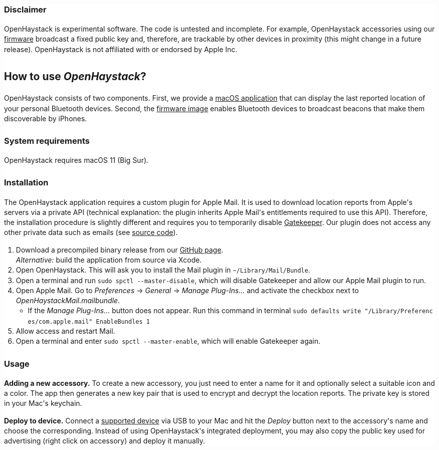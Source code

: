 ### Disclaimer

OpenHaystack is experimental software. The code is untested and incomplete. For example, OpenHaystack accessories using our [firmware](Firmware) broadcast a fixed public key and, therefore, are trackable by other devices in proximity (this might change in a future release). OpenHaystack is not affiliated with or endorsed by Apple Inc.

## How to use _OpenHaystack_?

OpenHaystack consists of two components. First, we provide a [macOS application](OpenHaystack) that can display the last reported location of your personal Bluetooth devices. Second, the [firmware image](Firmware) enables Bluetooth devices to broadcast beacons that make them discoverable by iPhones.

### System requirements

OpenHaystack requires macOS 11 (Big Sur).

### Installation

The OpenHaystack application requires a custom plugin for Apple Mail. It is used to download location reports from Apple's servers via a private API (technical explanation: the plugin inherits Apple Mail's entitlements required to use this API).
Therefore, the installation procedure is slightly different and requires you to temporarily disable [Gatekeeper](https://support.apple.com/guide/security/gatekeeper-and-runtime-protection-sec5599b66df/1/web/1).
Our plugin does not access any other private data such as emails (see [source code](OpenHaystack/OpenHaystackMail)).

1. Download a precompiled binary release from our <a href="https://github.com/seemoo-lab/openhaystack/releases">GitHub page</a>.  
   _Alternative:_ build the application from source via Xcode.
2. Open OpenHaystack. This will ask you to install the Mail plugin in `~/Library/Mail/Bundle`.
3. Open a terminal and run `sudo spctl --master-disable`, which will disable Gatekeeper and allow our Apple Mail plugin to run.
4. Open Apple Mail. Go to _Preferences_ → _General_ → _Manage Plug-Ins..._ and activate the checkbox next to _OpenHaystackMail.mailbundle_.
   * If the _Manage Plug-Ins..._ button does not appear. Run this command in terminal `sudo defaults write "/Library/Preferences/com.apple.mail" EnableBundles 1`
5. Allow access and restart Mail.
6. Open a terminal and enter `sudo spctl --master-enable`, which will enable Gatekeeper again.

### Usage

**Adding a new accessory.**
To create a new accessory, you just need to enter a name for it and optionally select a suitable icon and a color. The app then generates a new key pair that is used to encrypt and decrypt the location reports. The private key is stored in your Mac's keychain.

**Deploy to device.**
Connect a [supported device](#how-to-track-other-bluetooth-devices) via USB to your Mac and hit the _Deploy_ button next to the accessory's name and choose the corresponding.
Instead of using OpenHaystack's integrated deployment, you may also copy the public key used for advertising (right click on accessory) and deploy it manually.
